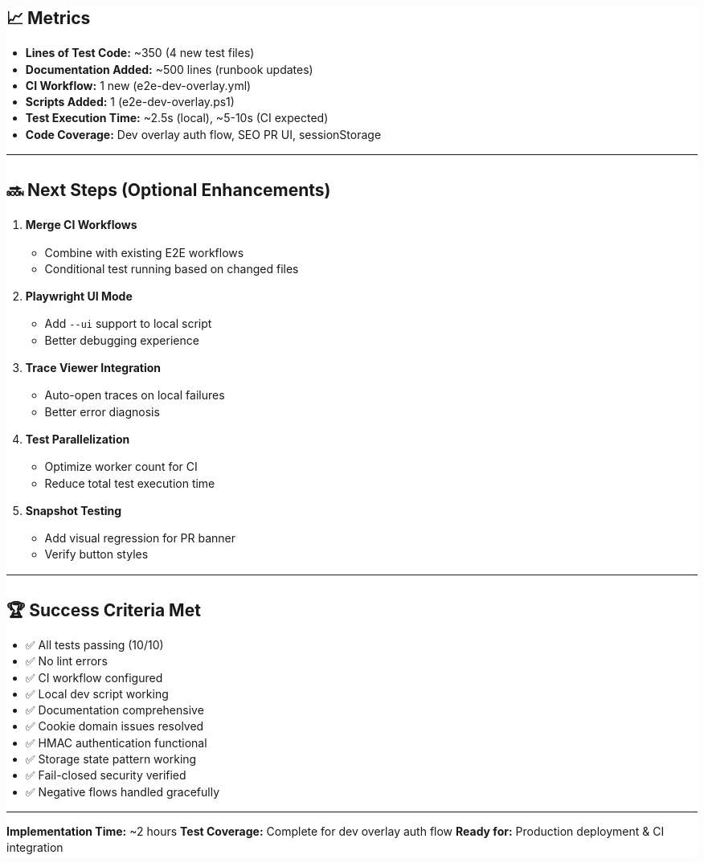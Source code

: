 
## 📈 Metrics

- **Lines of Test Code:** ~350 (4 new test files)
- **Documentation Added:** ~500 lines (runbook updates)
- **CI Workflow:** 1 new (e2e-dev-overlay.yml)
- **Scripts Added:** 1 (e2e-dev-overlay.ps1)
- **Test Execution Time:** ~2.5s (local), ~5-10s (CI expected)
- **Code Coverage:** Dev overlay auth flow, SEO PR UI, sessionStorage

---

## 🔜 Next Steps (Optional Enhancements)

1. **Merge CI Workflows**
   - Combine with existing E2E workflows
   - Conditional test running based on changed files

2. **Playwright UI Mode**
   - Add `--ui` support to local script
   - Better debugging experience

3. **Trace Viewer Integration**
   - Auto-open traces on local failures
   - Better error diagnosis

4. **Test Parallelization**
   - Optimize worker count for CI
   - Reduce total test execution time

5. **Snapshot Testing**
   - Add visual regression for PR banner
   - Verify button styles

---

## 🏆 Success Criteria Met

- ✅ All tests passing (10/10)
- ✅ No lint errors
- ✅ CI workflow configured
- ✅ Local dev script working
- ✅ Documentation comprehensive
- ✅ Cookie domain issues resolved
- ✅ HMAC authentication functional
- ✅ Storage state pattern working
- ✅ Fail-closed security verified
- ✅ Negative flows handled gracefully

---

**Implementation Time:** ~2 hours
**Test Coverage:** Complete for dev overlay auth flow
**Ready for:** Production deployment & CI integration
